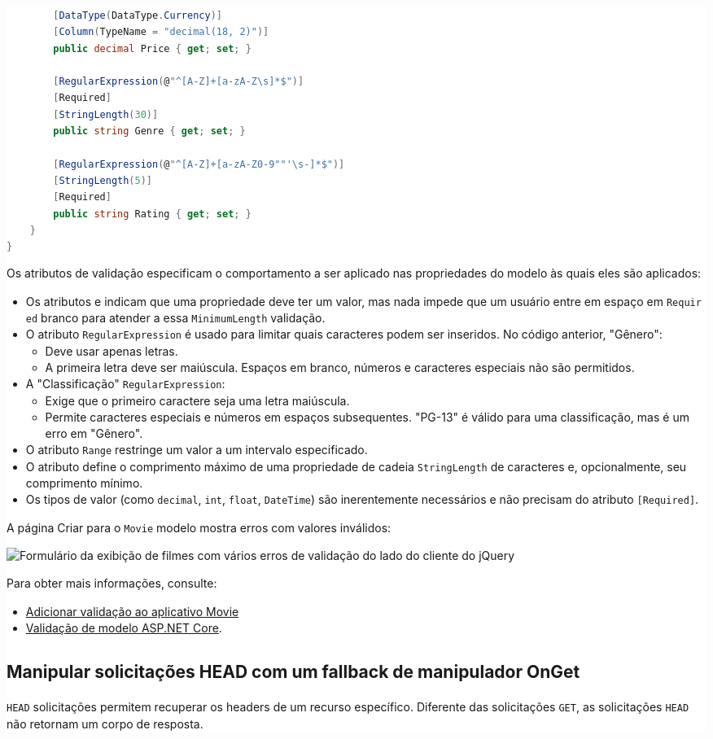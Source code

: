   ```csharp
          [DataType(DataType.Currency)]
          [Column(TypeName = "decimal(18, 2)")]
          public decimal Price { get; set; }
  
          [RegularExpression(@"^[A-Z]+[a-zA-Z\s]*$")]
          [Required]
          [StringLength(30)]
          public string Genre { get; set; }
  
          [RegularExpression(@"^[A-Z]+[a-zA-Z0-9""'\s-]*$")]
          [StringLength(5)]
          [Required]
          public string Rating { get; set; }
      }
  }
  ```

  Os atributos de validação especificam o comportamento a ser aplicado nas propriedades do modelo às quais eles são aplicados:

  - Os atributos e indicam que uma propriedade deve ter um valor, mas nada impede que um usuário entre em espaço em `Required` branco para atender a essa `MinimumLength` validação.
  - O atributo `RegularExpression` é usado para limitar quais caracteres podem ser inseridos. No código anterior, "Gênero":
    - Deve usar apenas letras.
    - A primeira letra deve ser maiúscula. Espaços em branco, números e caracteres especiais não são permitidos.
  - A "Classificação" `RegularExpression`:
    - Exige que o primeiro caractere seja uma letra maiúscula.
    - Permite caracteres especiais e números em espaços subsequentes. "PG-13" é válido para uma classificação, mas é um erro em "Gênero".
  - O atributo `Range` restringe um valor a um intervalo especificado.
  - O atributo define o comprimento máximo de uma propriedade de cadeia `StringLength` de caracteres e, opcionalmente, seu comprimento mínimo.
  - Os tipos de valor (como `decimal`, `int`, `float`, `DateTime`) são inerentemente necessários e não precisam do atributo `[Required]`.

  A página Criar para o `Movie` modelo mostra erros com valores inválidos:

  ![Formulário da exibição de filmes com vários erros de validação do lado do cliente do jQuery](https://docs.microsoft.com/pt-br/aspnet/core/tutorials/razor-pages/validation/_static/val.png?view=aspnetcore-6.0)

  Para obter mais informações, consulte:

  - [Adicionar validação ao aplicativo Movie](https://docs.microsoft.com/pt-br/aspnet/core/tutorials/razor-pages/validation?view=aspnetcore-6.0)
  - [Validação de modelo ASP.NET Core](https://docs.microsoft.com/pt-br/aspnet/core/mvc/models/validation?view=aspnetcore-6.0).

  ## Manipular solicitações HEAD com um fallback de manipulador OnGet

  `HEAD` solicitações permitem recuperar os headers de um recurso específico. Diferente das solicitações `GET`, as solicitações `HEAD` não retornam um corpo de resposta.
